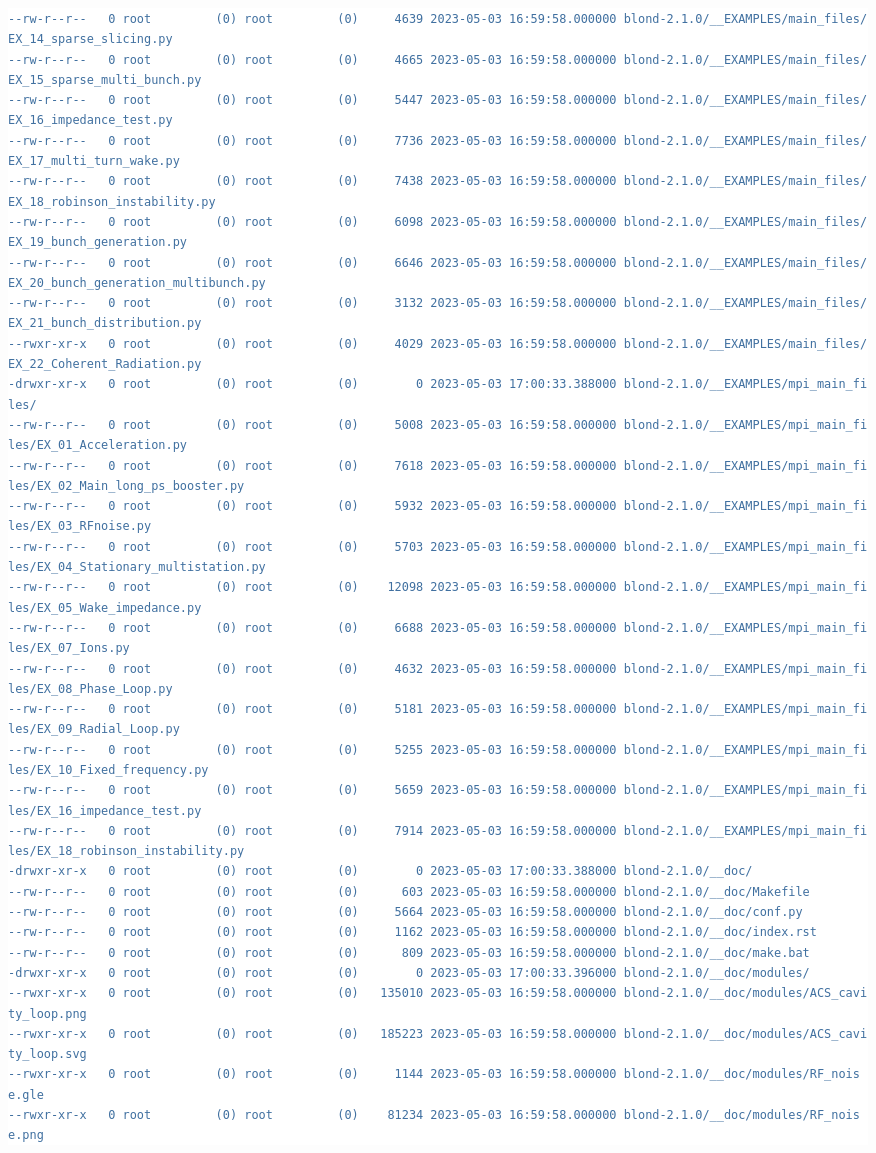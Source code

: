 ```diff
--rw-r--r--   0 root         (0) root         (0)     4639 2023-05-03 16:59:58.000000 blond-2.1.0/__EXAMPLES/main_files/EX_14_sparse_slicing.py
--rw-r--r--   0 root         (0) root         (0)     4665 2023-05-03 16:59:58.000000 blond-2.1.0/__EXAMPLES/main_files/EX_15_sparse_multi_bunch.py
--rw-r--r--   0 root         (0) root         (0)     5447 2023-05-03 16:59:58.000000 blond-2.1.0/__EXAMPLES/main_files/EX_16_impedance_test.py
--rw-r--r--   0 root         (0) root         (0)     7736 2023-05-03 16:59:58.000000 blond-2.1.0/__EXAMPLES/main_files/EX_17_multi_turn_wake.py
--rw-r--r--   0 root         (0) root         (0)     7438 2023-05-03 16:59:58.000000 blond-2.1.0/__EXAMPLES/main_files/EX_18_robinson_instability.py
--rw-r--r--   0 root         (0) root         (0)     6098 2023-05-03 16:59:58.000000 blond-2.1.0/__EXAMPLES/main_files/EX_19_bunch_generation.py
--rw-r--r--   0 root         (0) root         (0)     6646 2023-05-03 16:59:58.000000 blond-2.1.0/__EXAMPLES/main_files/EX_20_bunch_generation_multibunch.py
--rw-r--r--   0 root         (0) root         (0)     3132 2023-05-03 16:59:58.000000 blond-2.1.0/__EXAMPLES/main_files/EX_21_bunch_distribution.py
--rwxr-xr-x   0 root         (0) root         (0)     4029 2023-05-03 16:59:58.000000 blond-2.1.0/__EXAMPLES/main_files/EX_22_Coherent_Radiation.py
-drwxr-xr-x   0 root         (0) root         (0)        0 2023-05-03 17:00:33.388000 blond-2.1.0/__EXAMPLES/mpi_main_files/
--rw-r--r--   0 root         (0) root         (0)     5008 2023-05-03 16:59:58.000000 blond-2.1.0/__EXAMPLES/mpi_main_files/EX_01_Acceleration.py
--rw-r--r--   0 root         (0) root         (0)     7618 2023-05-03 16:59:58.000000 blond-2.1.0/__EXAMPLES/mpi_main_files/EX_02_Main_long_ps_booster.py
--rw-r--r--   0 root         (0) root         (0)     5932 2023-05-03 16:59:58.000000 blond-2.1.0/__EXAMPLES/mpi_main_files/EX_03_RFnoise.py
--rw-r--r--   0 root         (0) root         (0)     5703 2023-05-03 16:59:58.000000 blond-2.1.0/__EXAMPLES/mpi_main_files/EX_04_Stationary_multistation.py
--rw-r--r--   0 root         (0) root         (0)    12098 2023-05-03 16:59:58.000000 blond-2.1.0/__EXAMPLES/mpi_main_files/EX_05_Wake_impedance.py
--rw-r--r--   0 root         (0) root         (0)     6688 2023-05-03 16:59:58.000000 blond-2.1.0/__EXAMPLES/mpi_main_files/EX_07_Ions.py
--rw-r--r--   0 root         (0) root         (0)     4632 2023-05-03 16:59:58.000000 blond-2.1.0/__EXAMPLES/mpi_main_files/EX_08_Phase_Loop.py
--rw-r--r--   0 root         (0) root         (0)     5181 2023-05-03 16:59:58.000000 blond-2.1.0/__EXAMPLES/mpi_main_files/EX_09_Radial_Loop.py
--rw-r--r--   0 root         (0) root         (0)     5255 2023-05-03 16:59:58.000000 blond-2.1.0/__EXAMPLES/mpi_main_files/EX_10_Fixed_frequency.py
--rw-r--r--   0 root         (0) root         (0)     5659 2023-05-03 16:59:58.000000 blond-2.1.0/__EXAMPLES/mpi_main_files/EX_16_impedance_test.py
--rw-r--r--   0 root         (0) root         (0)     7914 2023-05-03 16:59:58.000000 blond-2.1.0/__EXAMPLES/mpi_main_files/EX_18_robinson_instability.py
-drwxr-xr-x   0 root         (0) root         (0)        0 2023-05-03 17:00:33.388000 blond-2.1.0/__doc/
--rw-r--r--   0 root         (0) root         (0)      603 2023-05-03 16:59:58.000000 blond-2.1.0/__doc/Makefile
--rw-r--r--   0 root         (0) root         (0)     5664 2023-05-03 16:59:58.000000 blond-2.1.0/__doc/conf.py
--rw-r--r--   0 root         (0) root         (0)     1162 2023-05-03 16:59:58.000000 blond-2.1.0/__doc/index.rst
--rw-r--r--   0 root         (0) root         (0)      809 2023-05-03 16:59:58.000000 blond-2.1.0/__doc/make.bat
-drwxr-xr-x   0 root         (0) root         (0)        0 2023-05-03 17:00:33.396000 blond-2.1.0/__doc/modules/
--rwxr-xr-x   0 root         (0) root         (0)   135010 2023-05-03 16:59:58.000000 blond-2.1.0/__doc/modules/ACS_cavity_loop.png
--rwxr-xr-x   0 root         (0) root         (0)   185223 2023-05-03 16:59:58.000000 blond-2.1.0/__doc/modules/ACS_cavity_loop.svg
--rwxr-xr-x   0 root         (0) root         (0)     1144 2023-05-03 16:59:58.000000 blond-2.1.0/__doc/modules/RF_noise.gle
--rwxr-xr-x   0 root         (0) root         (0)    81234 2023-05-03 16:59:58.000000 blond-2.1.0/__doc/modules/RF_noise.png
```